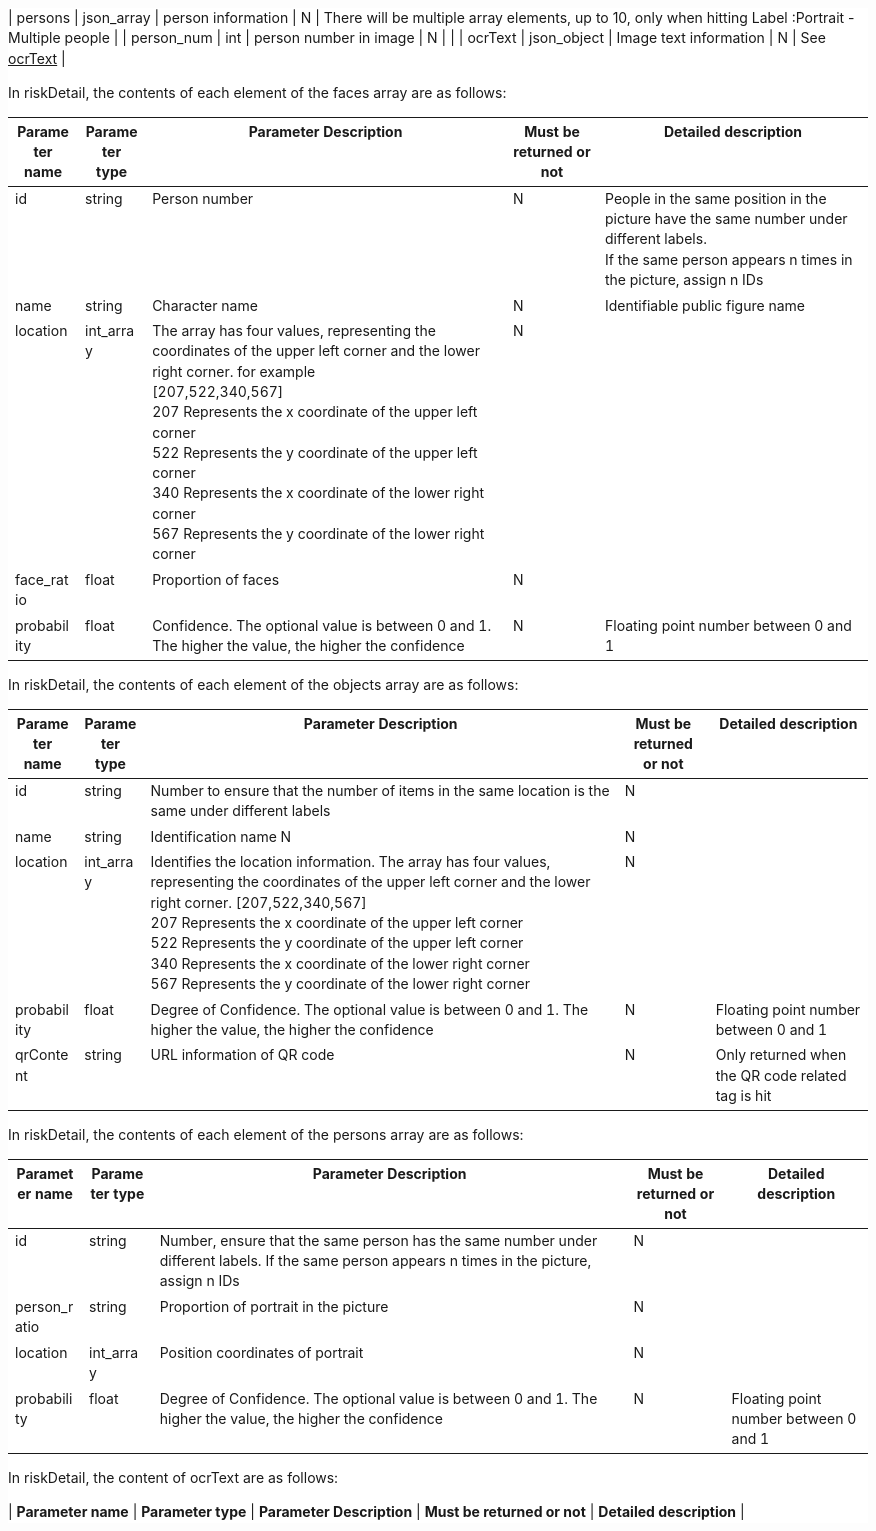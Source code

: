| persons                    | json_array    | person information        | N                           | There will be multiple array elements, up to 10, only when hitting Label :Portrait - Multiple people |
| person_num                 | int           | person number in image    | N                           |                                                              |
| ocrText                    | json_object   | Image text information    | N                           | See [ocrText](#ocrText)                                      |

In riskDetail, the contents of each element of the faces array are as follows:

| **Parameter name** | **Parameter type** | **Parameter Description**                                    | **Must be returned or not** | **Detailed description**                                     |
| ------------------ | ------------------ | ------------------------------------------------------------ | --------------------------- | ------------------------------------------------------------ |
| id                 | string             | Person number                                                | N                           | People in the same position in the picture have the same number under different labels.<br/>If the same person appears n times in the picture, assign n IDs |
| name               | string             | Character name                                               | N                           | Identifiable public figure name                              |
| location           | int_array          | The array has four values, representing the coordinates of the upper left corner and the lower right corner. for example<br/>[207,522,340,567]<br/>207 Represents the x coordinate of the upper left corner<br/>522 Represents the y coordinate of the upper left corner<br/>340 Represents the x coordinate of the lower right corner<br/>567 Represents the y coordinate of the lower right corner | N                           |                                                              |
| face_ratio         | float              | Proportion of faces                                          | N                           |                                                              |
| probability        | float              | Confidence. The optional value is between 0 and 1. The higher the value, the higher the confidence | N                           | Floating point number between 0 and 1                        |

<span id="objects">In riskDetail, the contents of each element of the objects array are as follows:</span>

| **Parameter name** | **Parameter type** | **Parameter Description**                                    | **Must be returned or not** | **Detailed description**                          |
| ------------------ | ------------------ | ------------------------------------------------------------ | --------------------------- | ------------------------------------------------- |
| id                 | string             | Number to ensure that the number of items in the same location is the same under different labels | N                           |                                                   |
| name               | string             | Identification name N                                        | N                           |                                                   |
| location           | int_array          | Identifies the location information. The array has four values, representing the coordinates of the upper left corner and the lower right corner. [207,522,340,567]<br/>207 Represents the x coordinate of the upper left corner<br/>522 Represents the y coordinate of the upper left corner<br/>340 Represents the x coordinate of the lower right corner<br/>567 Represents the y coordinate of the lower right corner | N                           |                                                   |
| probability        | float              | Degree of Confidence. The optional value is between 0 and 1. The higher the value, the higher the confidence | N                           | Floating point number between 0 and 1             |
| qrContent          | string             | URL information of QR code                                   | N                           | Only returned when the QR code related tag is hit |

In riskDetail, the contents of each element of the persons array are as follows:

| **Parameter name** | **Parameter type** | **Parameter Description**                                    | **Must be returned or not** | **Detailed description**              |
| ------------------ | ------------------ | ------------------------------------------------------------ | --------------------------- | ------------------------------------- |
| id                 | string             | Number, ensure that the same person has the same number under different labels. If the same person appears n times in the picture, assign n IDs | N                           |                                       |
| person_ratio       | string             | Proportion of portrait in the picture                        | N                           |                                       |
| location           | int_array          | Position coordinates of portrait                             | N                           |                                       |
| probability        | float              | Degree of Confidence. The optional value is between 0 and 1. The higher the value, the higher the confidence | N                           | Floating point number between 0 and 1 |

<span id="ocrText">In riskDetail, the content of ocrText are as follows:</span>

| **Parameter name** | **Parameter type** | **Parameter Description**                                    | **Must be returned or not** | **Detailed description** |